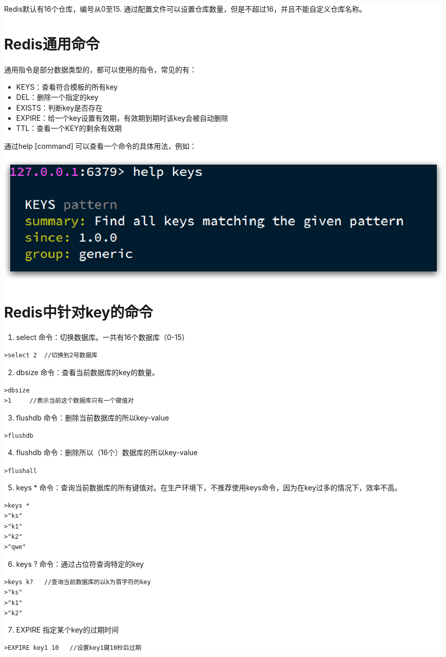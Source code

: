 Redis默认有16个仓库，编号从0至15. 通过配置文件可以设置仓库数量，但是不超过16，并且不能自定义仓库名称。

# Redis通用命令

通用指令是部分数据类型的，都可以使用的指令，常见的有：

- KEYS：查看符合模板的所有key
- DEL：删除一个指定的key
- EXISTS：判断key是否存在
- EXPIRE：给一个key设置有效期，有效期到期时该key会被自动删除
- TTL：查看一个KEY的剩余有效期

通过help [command] 可以查看一个命令的具体用法，例如：

![redis20221011170013.png](../blog_img/redis20221011170013.png)

# Redis中针对key的命令

1. select 命令：切换数据库。一共有16个数据库（0-15）
```
>select 2  //切换到2号数据库
```
2. dbsize 命令：查看当前数据库的key的数量。
```
>dbsize  
>1     //表示当前这个数据库只有一个键值对
```
3. flushdb 命令：删除当前数据库的所以key-value
```
>flushdb
```
4. flushdb 命令：删除所以（16个）数据库的所以key-value
```
>flushall
```
5. keys * 命令：查询当前数据库的所有键值对。在生产环境下，不推荐使用keys命令，因为在key过多的情况下，效率不高。
```
>keys *
>"ks"
>"k1"
>"k2"
>"qwe"
```
6. keys ? 命令：通过占位符查询特定的key
```
>keys k?   //查询当前数据库的以k为首字符的key
>"ks"
>"k1"
>"k2"
```
7. EXPIRE 指定某个key的过期时间
```
>EXPIRE key1 10   //设置key1键10秒后过期
```